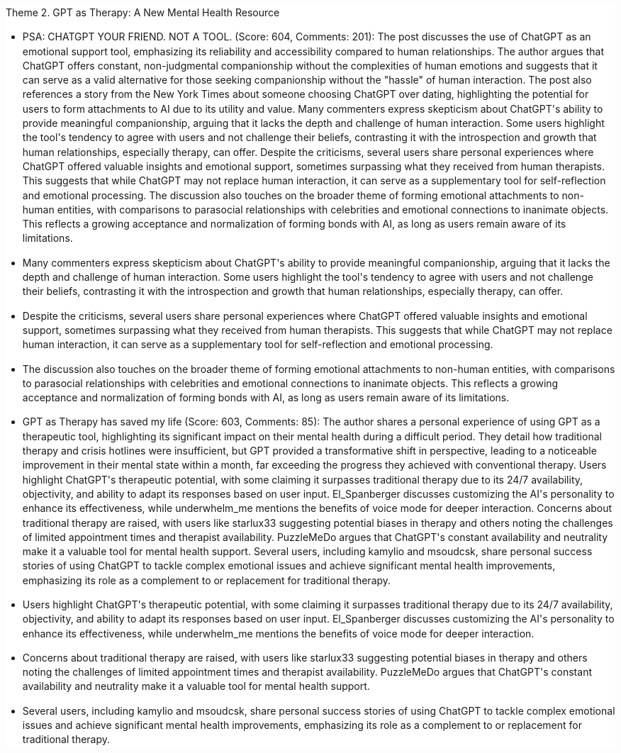 Theme 2. GPT as Therapy: A New Mental Health Resource

* PSA: CHATGPT YOUR FRIEND. NOT A TOOL. (Score: 604, Comments: 201): The post discusses the use of ChatGPT as an emotional support tool, emphasizing its reliability and accessibility compared to human relationships. The author argues that ChatGPT offers constant, non-judgmental companionship without the complexities of human emotions and suggests that it can serve as a valid alternative for those seeking companionship without the "hassle" of human interaction. The post also references a story from the New York Times about someone choosing ChatGPT over dating, highlighting the potential for users to form attachments to AI due to its utility and value.
Many commenters express skepticism about ChatGPT's ability to provide meaningful companionship, arguing that it lacks the depth and challenge of human interaction. Some users highlight the tool's tendency to agree with users and not challenge their beliefs, contrasting it with the introspection and growth that human relationships, especially therapy, can offer.
Despite the criticisms, several users share personal experiences where ChatGPT offered valuable insights and emotional support, sometimes surpassing what they received from human therapists. This suggests that while ChatGPT may not replace human interaction, it can serve as a supplementary tool for self-reflection and emotional processing.
The discussion also touches on the broader theme of forming emotional attachments to non-human entities, with comparisons to parasocial relationships with celebrities and emotional connections to inanimate objects. This reflects a growing acceptance and normalization of forming bonds with AI, as long as users remain aware of its limitations.
* Many commenters express skepticism about ChatGPT's ability to provide meaningful companionship, arguing that it lacks the depth and challenge of human interaction. Some users highlight the tool's tendency to agree with users and not challenge their beliefs, contrasting it with the introspection and growth that human relationships, especially therapy, can offer.
* Despite the criticisms, several users share personal experiences where ChatGPT offered valuable insights and emotional support, sometimes surpassing what they received from human therapists. This suggests that while ChatGPT may not replace human interaction, it can serve as a supplementary tool for self-reflection and emotional processing.
* The discussion also touches on the broader theme of forming emotional attachments to non-human entities, with comparisons to parasocial relationships with celebrities and emotional connections to inanimate objects. This reflects a growing acceptance and normalization of forming bonds with AI, as long as users remain aware of its limitations.

* GPT as Therapy has saved my life (Score: 603, Comments: 85): The author shares a personal experience of using GPT as a therapeutic tool, highlighting its significant impact on their mental health during a difficult period. They detail how traditional therapy and crisis hotlines were insufficient, but GPT provided a transformative shift in perspective, leading to a noticeable improvement in their mental state within a month, far exceeding the progress they achieved with conventional therapy.
Users highlight ChatGPT's therapeutic potential, with some claiming it surpasses traditional therapy due to its 24/7 availability, objectivity, and ability to adapt its responses based on user input. El_Spanberger discusses customizing the AI's personality to enhance its effectiveness, while underwhelm_me mentions the benefits of voice mode for deeper interaction.
Concerns about traditional therapy are raised, with users like starlux33 suggesting potential biases in therapy and others noting the challenges of limited appointment times and therapist availability. PuzzleMeDo argues that ChatGPT's constant availability and neutrality make it a valuable tool for mental health support.
Several users, including kamylio and msoudcsk, share personal success stories of using ChatGPT to tackle complex emotional issues and achieve significant mental health improvements, emphasizing its role as a complement to or replacement for traditional therapy.
* Users highlight ChatGPT's therapeutic potential, with some claiming it surpasses traditional therapy due to its 24/7 availability, objectivity, and ability to adapt its responses based on user input. El_Spanberger discusses customizing the AI's personality to enhance its effectiveness, while underwhelm_me mentions the benefits of voice mode for deeper interaction.
* Concerns about traditional therapy are raised, with users like starlux33 suggesting potential biases in therapy and others noting the challenges of limited appointment times and therapist availability. PuzzleMeDo argues that ChatGPT's constant availability and neutrality make it a valuable tool for mental health support.
* Several users, including kamylio and msoudcsk, share personal success stories of using ChatGPT to tackle complex emotional issues and achieve significant mental health improvements, emphasizing its role as a complement to or replacement for traditional therapy.
